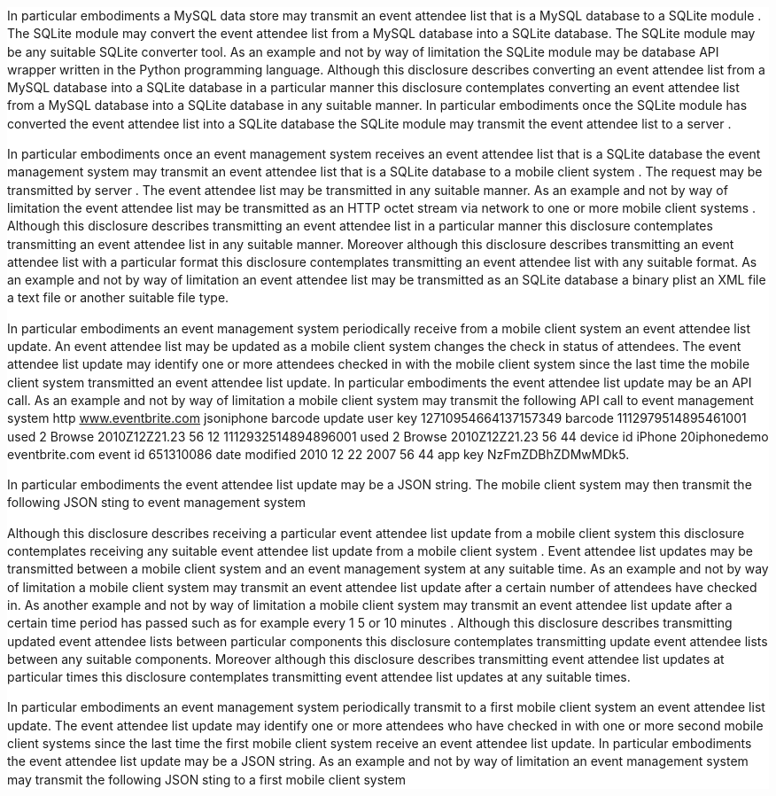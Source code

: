 In particular embodiments a MySQL data store may transmit an event attendee list that is a MySQL database to a SQLite module . The SQLite module may convert the event attendee list from a MySQL database into a SQLite database. The SQLite module may be any suitable SQLite converter tool. As an example and not by way of limitation the SQLite module may be database API wrapper written in the Python programming language. Although this disclosure describes converting an event attendee list from a MySQL database into a SQLite database in a particular manner this disclosure contemplates converting an event attendee list from a MySQL database into a SQLite database in any suitable manner. In particular embodiments once the SQLite module has converted the event attendee list into a SQLite database the SQLite module may transmit the event attendee list to a server .

In particular embodiments once an event management system receives an event attendee list that is a SQLite database the event management system may transmit an event attendee list that is a SQLite database to a mobile client system . The request may be transmitted by server . The event attendee list may be transmitted in any suitable manner. As an example and not by way of limitation the event attendee list may be transmitted as an HTTP octet stream via network to one or more mobile client systems . Although this disclosure describes transmitting an event attendee list in a particular manner this disclosure contemplates transmitting an event attendee list in any suitable manner. Moreover although this disclosure describes transmitting an event attendee list with a particular format this disclosure contemplates transmitting an event attendee list with any suitable format. As an example and not by way of limitation an event attendee list may be transmitted as an SQLite database a binary plist an XML file a text file or another suitable file type.

In particular embodiments an event management system periodically receive from a mobile client system an event attendee list update. An event attendee list may be updated as a mobile client system changes the check in status of attendees. The event attendee list update may identify one or more attendees checked in with the mobile client system since the last time the mobile client system transmitted an event attendee list update. In particular embodiments the event attendee list update may be an API call. As an example and not by way of limitation a mobile client system may transmit the following API call to event management system http www.eventbrite.com jsoniphone barcode update user key 12710954664137157349 barcode 1112979514895461001 used 2 Browse 2010Z12Z21.23 56 12 1112932514894896001 used 2 Browse 2010Z12Z21.23 56 44 device id iPhone 20iphonedemo eventbrite.com event id 651310086 date modified 2010 12 22 2007 56 44 app key NzFmZDBhZDMwMDk5.

In particular embodiments the event attendee list update may be a JSON string. The mobile client system may then transmit the following JSON sting to event management system 

Although this disclosure describes receiving a particular event attendee list update from a mobile client system this disclosure contemplates receiving any suitable event attendee list update from a mobile client system . Event attendee list updates may be transmitted between a mobile client system and an event management system at any suitable time. As an example and not by way of limitation a mobile client system may transmit an event attendee list update after a certain number of attendees have checked in. As another example and not by way of limitation a mobile client system may transmit an event attendee list update after a certain time period has passed such as for example every 1 5 or 10 minutes . Although this disclosure describes transmitting updated event attendee lists between particular components this disclosure contemplates transmitting update event attendee lists between any suitable components. Moreover although this disclosure describes transmitting event attendee list updates at particular times this disclosure contemplates transmitting event attendee list updates at any suitable times.

In particular embodiments an event management system periodically transmit to a first mobile client system an event attendee list update. The event attendee list update may identify one or more attendees who have checked in with one or more second mobile client systems since the last time the first mobile client system receive an event attendee list update. In particular embodiments the event attendee list update may be a JSON string. As an example and not by way of limitation an event management system may transmit the following JSON sting to a first mobile client system 
